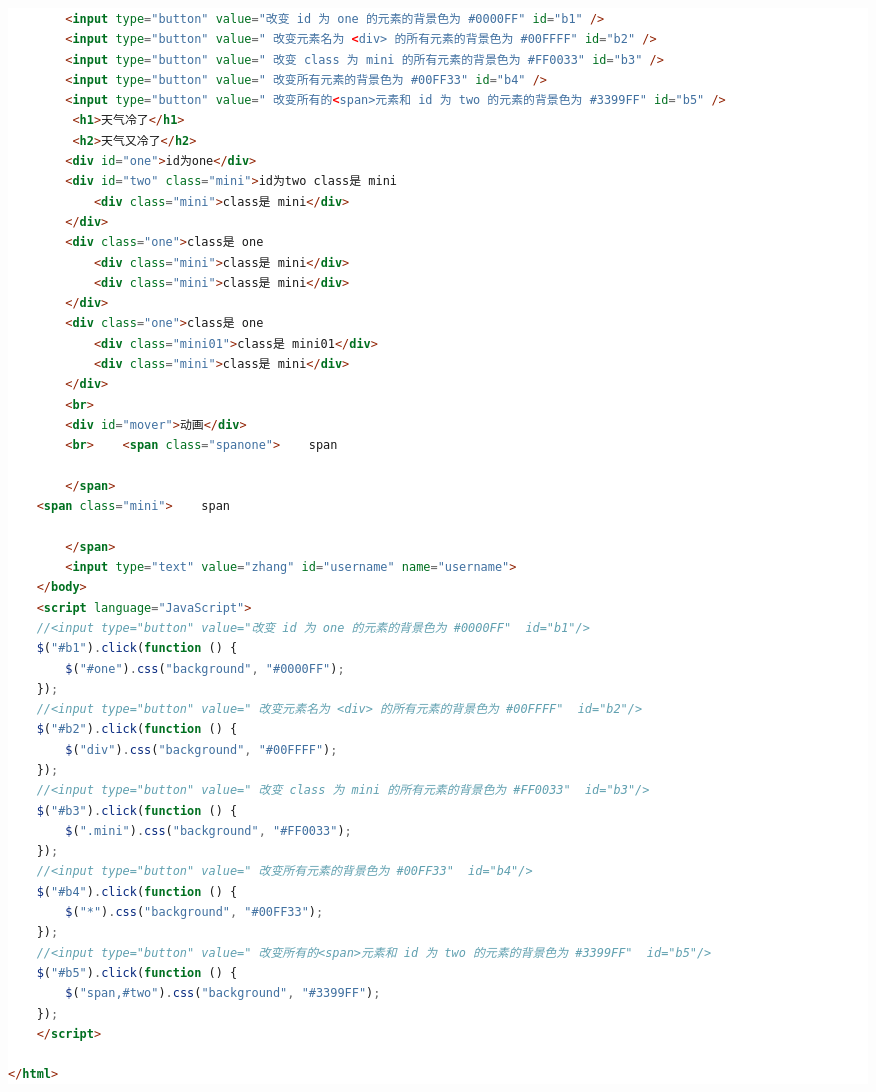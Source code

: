 ```html
        <input type="button" value="改变 id 为 one 的元素的背景色为 #0000FF" id="b1" />
        <input type="button" value=" 改变元素名为 <div> 的所有元素的背景色为 #00FFFF" id="b2" />
        <input type="button" value=" 改变 class 为 mini 的所有元素的背景色为 #FF0033" id="b3" />
        <input type="button" value=" 改变所有元素的背景色为 #00FF33" id="b4" />
        <input type="button" value=" 改变所有的<span>元素和 id 为 two 的元素的背景色为 #3399FF" id="b5" />
         <h1>天气冷了</h1>
         <h2>天气又冷了</h2>
        <div id="one">id为one</div>
        <div id="two" class="mini">id为two class是 mini
            <div class="mini">class是 mini</div>
        </div>
        <div class="one">class是 one
            <div class="mini">class是 mini</div>
            <div class="mini">class是 mini</div>
        </div>
        <div class="one">class是 one
            <div class="mini01">class是 mini01</div>
            <div class="mini">class是 mini</div>
        </div>
        <br>
        <div id="mover">动画</div>
        <br>	<span class="spanone">    span

		</span>
	<span class="mini">    span

		</span>
        <input type="text" value="zhang" id="username" name="username">
    </body>
    <script language="JavaScript">
    //<input type="button" value="改变 id 为 one 的元素的背景色为 #0000FF"  id="b1"/>
    $("#b1").click(function () {
        $("#one").css("background", "#0000FF");
    });
    //<input type="button" value=" 改变元素名为 <div> 的所有元素的背景色为 #00FFFF"  id="b2"/>
    $("#b2").click(function () {
        $("div").css("background", "#00FFFF");
    });
    //<input type="button" value=" 改变 class 为 mini 的所有元素的背景色为 #FF0033"  id="b3"/>
    $("#b3").click(function () {
        $(".mini").css("background", "#FF0033");
    });
    //<input type="button" value=" 改变所有元素的背景色为 #00FF33"  id="b4"/>
    $("#b4").click(function () {
        $("*").css("background", "#00FF33");
    });
    //<input type="button" value=" 改变所有的<span>元素和 id 为 two 的元素的背景色为 #3399FF"  id="b5"/>
    $("#b5").click(function () {
        $("span,#two").css("background", "#3399FF");
    });
    </script>

</html>
```
